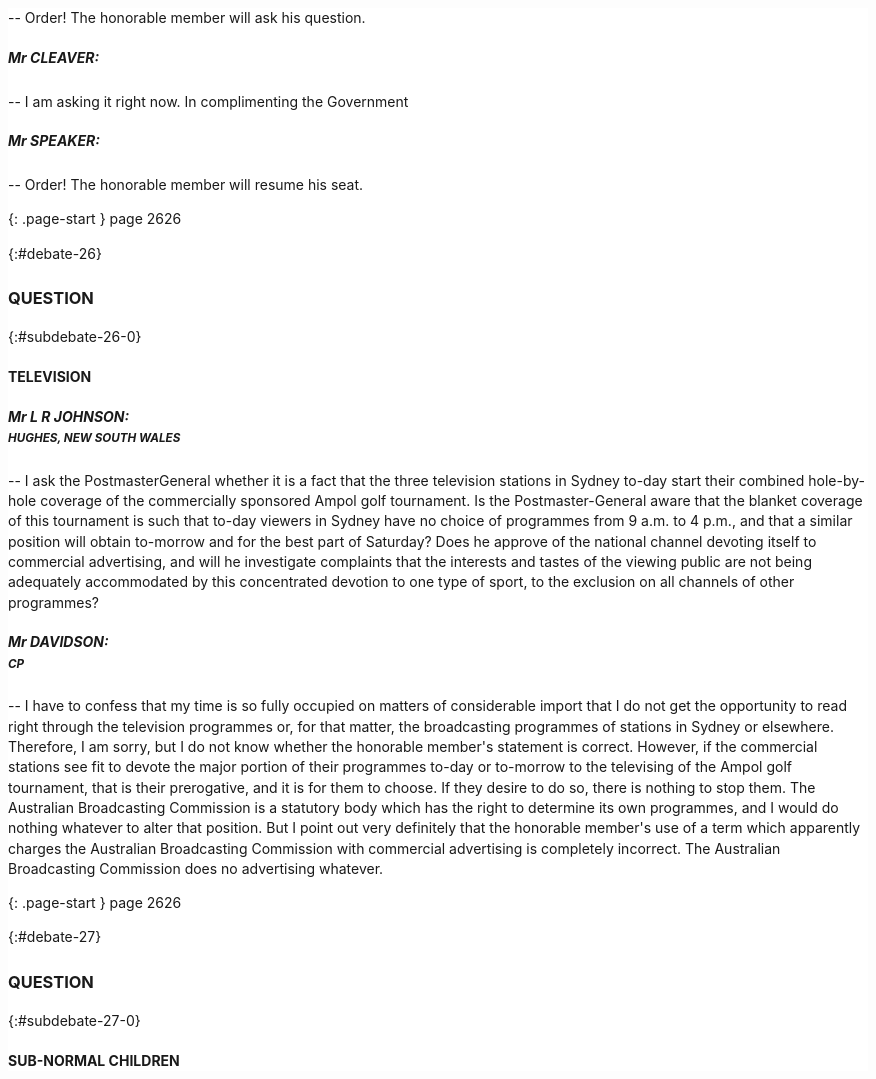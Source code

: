 -- Order! The honorable member will ask his question. 

##### Mr CLEAVER:

-- I am asking it right now. In complimenting the Government 

##### Mr SPEAKER:

-- Order! The honorable member will resume his seat. 

{: .page-start }
page 2626

{:#debate-26}
### QUESTION

{:#subdebate-26-0}
#### TELEVISION

##### Mr L R JOHNSON:<br><small class="text-muted">HUGHES, NEW SOUTH WALES</small>

-- I ask the PostmasterGeneral whether it is a fact that the three television stations in Sydney to-day start their combined hole-by-hole coverage of the commercially sponsored Ampol golf tournament. Is the Postmaster-General aware that the blanket coverage of this tournament is such that to-day viewers in Sydney have no choice of programmes from 9 a.m. to 4 p.m., and that a similar position will obtain to-morrow and for the best part of Saturday? Does he approve of the national channel devoting itself to commercial advertising, and will he investigate complaints that the interests and tastes of the viewing public are not being adequately accommodated by this concentrated devotion to one type of sport, to the exclusion on all channels of other programmes? 

##### Mr DAVIDSON:<br><small class="text-muted">CP</small>

-- I have to confess that my time is so fully occupied on matters of considerable import that I do not get the opportunity to read right through the television programmes or, for that matter, the broadcasting programmes of stations in Sydney or elsewhere. Therefore, I am sorry, but I do not know whether the honorable member's statement is correct. However, if the commercial stations see fit to devote the major portion of their programmes to-day or to-morrow to the televising of the Ampol golf tournament, that is their prerogative, and it is for them to choose. If they desire to do so, there is nothing to stop them. The Australian Broadcasting Commission is a statutory body which has the right to determine its own programmes, and I would do nothing whatever to alter that position. But I point out very definitely that the honorable member's use of a term which apparently charges the Australian Broadcasting Commission with commercial advertising is completely incorrect. The Australian Broadcasting Commission does no advertising whatever. 

{: .page-start }
page 2626

{:#debate-27}
### QUESTION

{:#subdebate-27-0}
#### SUB-NORMAL CHILDREN
